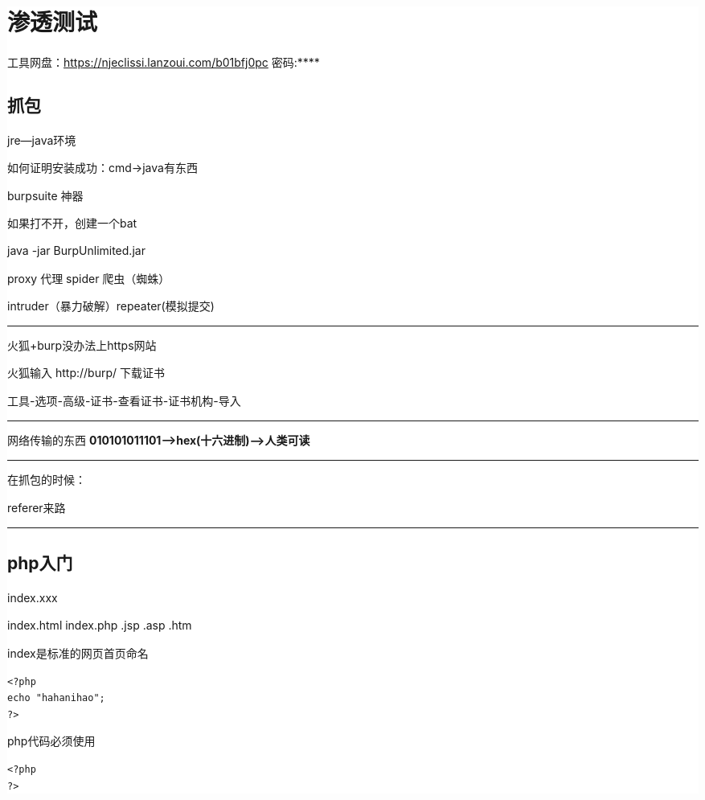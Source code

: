 # 渗透测试

工具网盘：https://njeclissi.lanzoui.com/b01bfj0pc 密码:****

## 抓包

jre—java环境

如何证明安装成功：cmd->java有东西

burpsuite 神器

如果打不开，创建一个bat

java -jar BurpUnlimited.jar

proxy 代理 spider 爬虫（蜘蛛）

intruder（暴力破解）repeater(模拟提交)

------

火狐+burp没办法上https网站

火狐输入 http://burp/ 下载证书

工具-选项-高级-证书-查看证书-证书机构-导入

------

网络传输的东西 **010101011101—>hex(十六进制)—>人类可读**

------

在抓包的时候：

referer来路

------

## php入门

index.xxx

index.html index.php .jsp .asp .htm

index是标准的网页首页命名

```
<?php
echo "hahanihao";
?>
```

php代码必须使用

```
<?php  
?>
```
